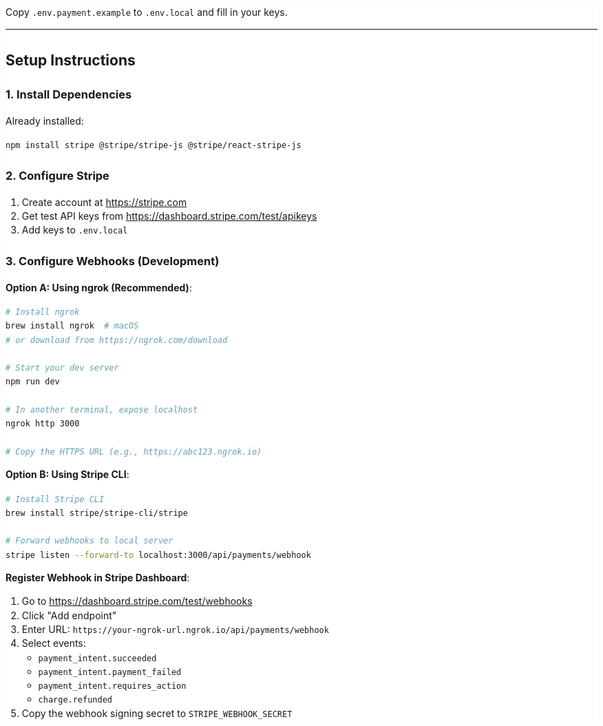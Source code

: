 Copy `.env.payment.example` to `.env.local` and fill in your keys.

---

## Setup Instructions

### 1. Install Dependencies

Already installed:
```bash
npm install stripe @stripe/stripe-js @stripe/react-stripe-js
```

### 2. Configure Stripe

1. Create account at https://stripe.com
2. Get test API keys from https://dashboard.stripe.com/test/apikeys
3. Add keys to `.env.local`

### 3. Configure Webhooks (Development)

**Option A: Using ngrok (Recommended)**:
```bash
# Install ngrok
brew install ngrok  # macOS
# or download from https://ngrok.com/download

# Start your dev server
npm run dev

# In another terminal, expose localhost
ngrok http 3000

# Copy the HTTPS URL (e.g., https://abc123.ngrok.io)
```

**Option B: Using Stripe CLI**:
```bash
# Install Stripe CLI
brew install stripe/stripe-cli/stripe

# Forward webhooks to local server
stripe listen --forward-to localhost:3000/api/payments/webhook
```

**Register Webhook in Stripe Dashboard**:
1. Go to https://dashboard.stripe.com/test/webhooks
2. Click "Add endpoint"
3. Enter URL: `https://your-ngrok-url.ngrok.io/api/payments/webhook`
4. Select events:
   - `payment_intent.succeeded`
   - `payment_intent.payment_failed`
   - `payment_intent.requires_action`
   - `charge.refunded`
5. Copy the webhook signing secret to `STRIPE_WEBHOOK_SECRET`
